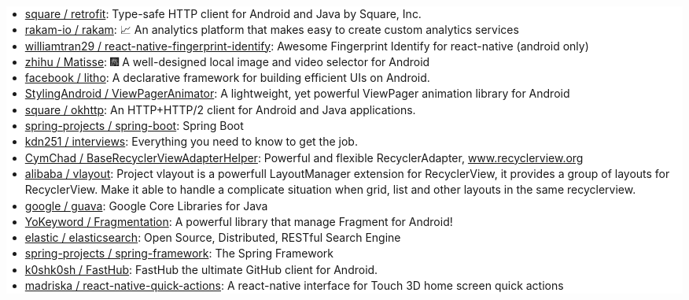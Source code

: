 * [square / retrofit](https://github.com/square/retrofit): Type-safe HTTP client for Android and Java by Square, Inc.
* [rakam-io / rakam](https://github.com/rakam-io/rakam): 📈 An analytics platform that makes easy to create custom analytics services
* [williamtran29 / react-native-fingerprint-identify](https://github.com/williamtran29/react-native-fingerprint-identify): Awesome Fingerprint Identify for react-native (android only)
* [zhihu / Matisse](https://github.com/zhihu/Matisse): 🎆 A well-designed local image and video selector for Android
* [facebook / litho](https://github.com/facebook/litho): A declarative framework for building efficient UIs on Android.
* [StylingAndroid / ViewPagerAnimator](https://github.com/StylingAndroid/ViewPagerAnimator): A lightweight, yet powerful ViewPager animation library for Android
* [square / okhttp](https://github.com/square/okhttp): An HTTP+HTTP/2 client for Android and Java applications.
* [spring-projects / spring-boot](https://github.com/spring-projects/spring-boot): Spring Boot
* [kdn251 / interviews](https://github.com/kdn251/interviews): Everything you need to know to get the job.
* [CymChad / BaseRecyclerViewAdapterHelper](https://github.com/CymChad/BaseRecyclerViewAdapterHelper): Powerful and flexible RecyclerAdapter, www.recyclerview.org
* [alibaba / vlayout](https://github.com/alibaba/vlayout): Project vlayout is a powerfull LayoutManager extension for RecyclerView, it provides a group of layouts for RecyclerView. Make it able to handle a complicate situation when grid, list and other layouts in the same recyclerview.
* [google / guava](https://github.com/google/guava): Google Core Libraries for Java
* [YoKeyword / Fragmentation](https://github.com/YoKeyword/Fragmentation): A powerful library that manage Fragment for Android!
* [elastic / elasticsearch](https://github.com/elastic/elasticsearch): Open Source, Distributed, RESTful Search Engine
* [spring-projects / spring-framework](https://github.com/spring-projects/spring-framework): The Spring Framework
* [k0shk0sh / FastHub](https://github.com/k0shk0sh/FastHub): FastHub the ultimate GitHub client for Android.
* [madriska / react-native-quick-actions](https://github.com/madriska/react-native-quick-actions): A react-native interface for Touch 3D home screen quick actions
